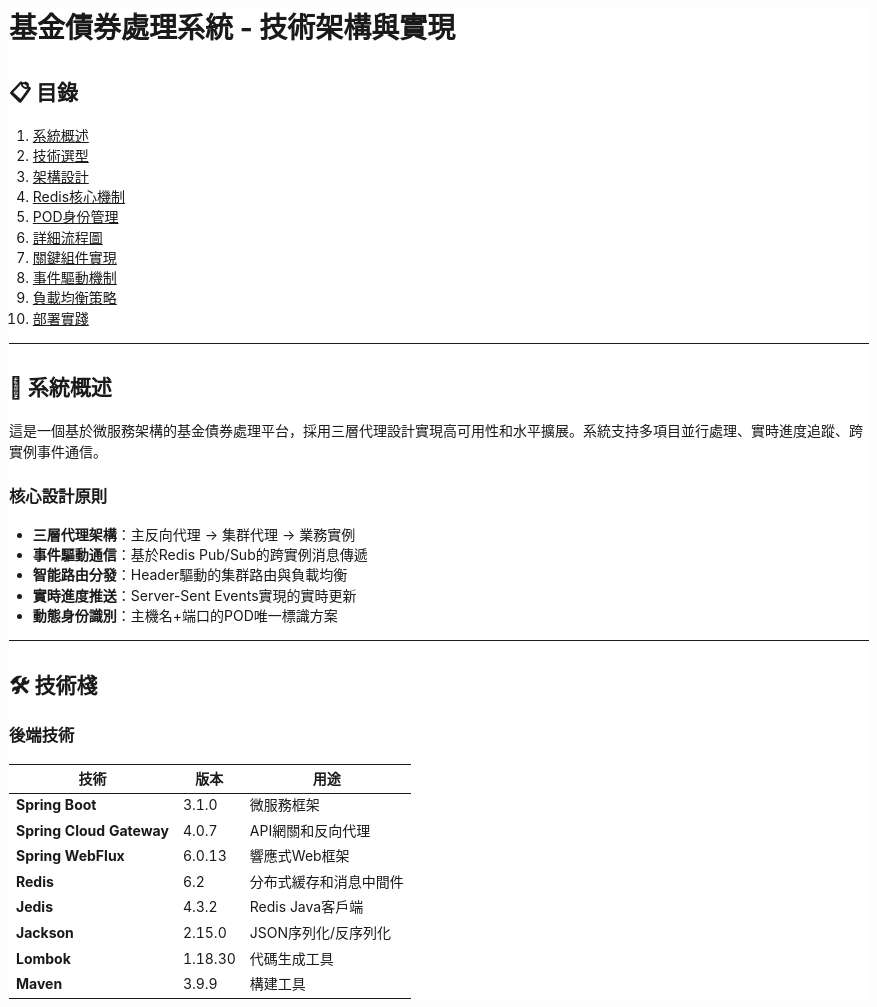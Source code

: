 # 基金債券處理系統 - 技術架構與實現

## 📋 目錄
1. [系統概述](#系統概述)
2. [技術選型](#技術選型)
3. [架構設計](#架構設計)
4. [Redis核心機制](#redis核心機制)
5. [POD身份管理](#pod身份管理)
6. [詳細流程圖](#詳細流程圖)
7. [關鍵組件實現](#關鍵組件實現)
8. [事件驅動機制](#事件驅動機制)
9. [負載均衡策略](#負載均衡策略)
10. [部署實踐](#部署實踐)

---

## 🎯 系統概述

這是一個基於微服務架構的基金債券處理平台，採用三層代理設計實現高可用性和水平擴展。系統支持多項目並行處理、實時進度追蹤、跨實例事件通信。

### 核心設計原則
- **三層代理架構**：主反向代理 → 集群代理 → 業務實例
- **事件驅動通信**：基於Redis Pub/Sub的跨實例消息傳遞
- **智能路由分發**：Header驅動的集群路由與負載均衡
- **實時進度推送**：Server-Sent Events實現的實時更新
- **動態身份識別**：主機名+端口的POD唯一標識方案

---

## 🛠 技術棧

### 後端技術
| 技術 | 版本 | 用途 |
|------|------|------|
| **Spring Boot** | 3.1.0 | 微服務框架 |
| **Spring Cloud Gateway** | 4.0.7 | API網關和反向代理 |
| **Spring WebFlux** | 6.0.13 | 響應式Web框架 |
| **Redis** | 6.2 | 分布式緩存和消息中間件 |
| **Jedis** | 4.3.2 | Redis Java客戶端 |
| **Jackson** | 2.15.0 | JSON序列化/反序列化 |
| **Lombok** | 1.18.30 | 代碼生成工具 |
| **Maven** | 3.9.9 | 構建工具 |
